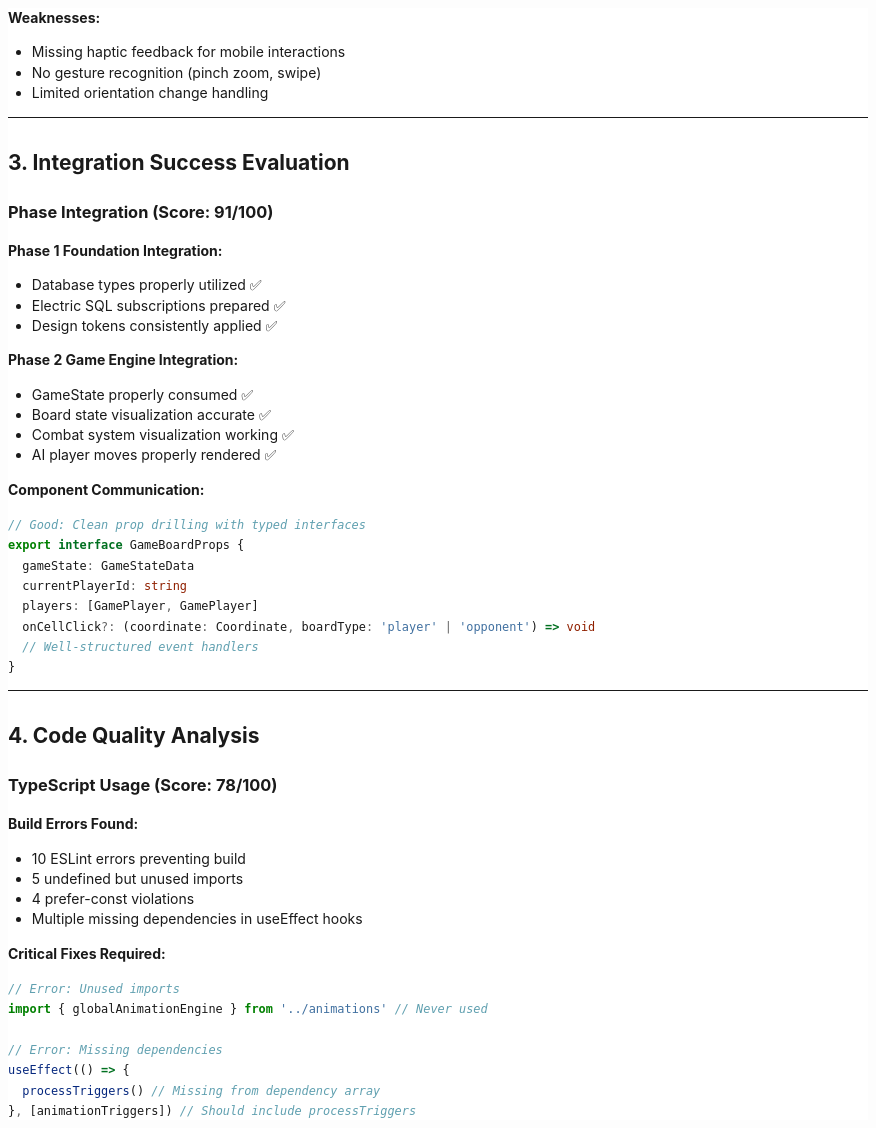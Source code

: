 **Weaknesses:**
- Missing haptic feedback for mobile interactions
- No gesture recognition (pinch zoom, swipe)
- Limited orientation change handling

---

## 3. Integration Success Evaluation

### Phase Integration (Score: 91/100)

**Phase 1 Foundation Integration:**
- Database types properly utilized ✅
- Electric SQL subscriptions prepared ✅
- Design tokens consistently applied ✅

**Phase 2 Game Engine Integration:**
- GameState properly consumed ✅
- Board state visualization accurate ✅
- Combat system visualization working ✅
- AI player moves properly rendered ✅

**Component Communication:**
```typescript
// Good: Clean prop drilling with typed interfaces
export interface GameBoardProps {
  gameState: GameStateData
  currentPlayerId: string
  players: [GamePlayer, GamePlayer]
  onCellClick?: (coordinate: Coordinate, boardType: 'player' | 'opponent') => void
  // Well-structured event handlers
}
```

---

## 4. Code Quality Analysis

### TypeScript Usage (Score: 78/100)

**Build Errors Found:**
- 10 ESLint errors preventing build
- 5 undefined but unused imports
- 4 prefer-const violations
- Multiple missing dependencies in useEffect hooks

**Critical Fixes Required:**
```typescript
// Error: Unused imports
import { globalAnimationEngine } from '../animations' // Never used

// Error: Missing dependencies
useEffect(() => {
  processTriggers() // Missing from dependency array
}, [animationTriggers]) // Should include processTriggers
```
